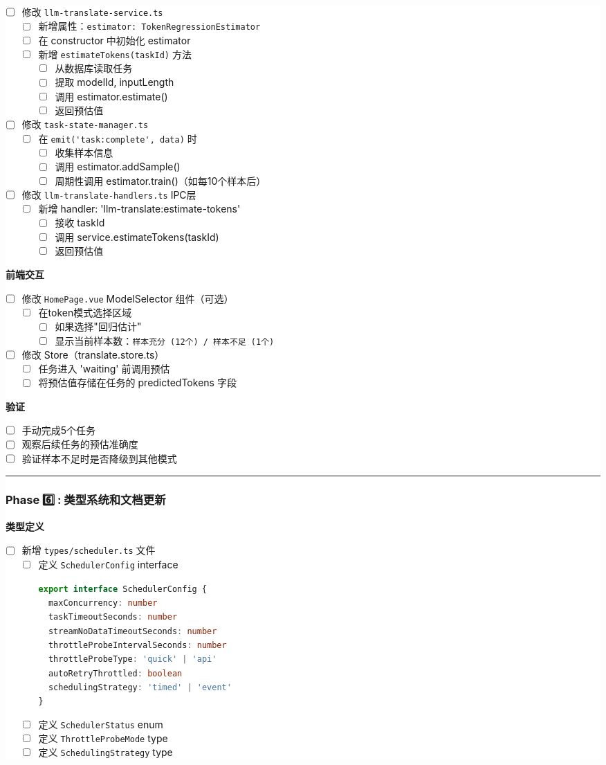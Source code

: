 - [ ] 修改 `llm-translate-service.ts`
  - [ ] 新增属性：`estimator: TokenRegressionEstimator`
  - [ ] 在 constructor 中初始化 estimator
  - [ ] 新增 `estimateTokens(taskId)` 方法
    - [ ] 从数据库读取任务
    - [ ] 提取 modelId, inputLength
    - [ ] 调用 estimator.estimate()
    - [ ] 返回预估值

- [ ] 修改 `task-state-manager.ts`
  - [ ] 在 `emit('task:complete', data)` 时
    - [ ] 收集样本信息
    - [ ] 调用 estimator.addSample()
    - [ ] 周期性调用 estimator.train()（如每10个样本后）

- [ ] 修改 `llm-translate-handlers.ts` IPC层
  - [ ] 新增 handler: 'llm-translate:estimate-tokens'
    - [ ] 接收 taskId
    - [ ] 调用 service.estimateTokens(taskId)
    - [ ] 返回预估值

**前端交互**
- [ ] 修改 `HomePage.vue` ModelSelector 组件（可选）
  - [ ] 在token模式选择区域
    - [ ] 如果选择"回归估计"
    - [ ] 显示当前样本数：`样本充分 (12个) / 样本不足 (1个)`

- [ ] 修改 Store（translate.store.ts）
  - [ ] 任务进入 'waiting' 前调用预估
  - [ ] 将预估值存储在任务的 predictedTokens 字段

**验证**
- [ ] 手动完成5个任务
- [ ] 观察后续任务的预估准确度
- [ ] 验证样本不足时是否降级到其他模式

---

### **Phase 6️⃣ : 类型系统和文档更新**

**类型定义**
- [ ] 新增 `types/scheduler.ts` 文件
  - [ ] 定义 `SchedulerConfig` interface
    ```typescript
    export interface SchedulerConfig {
      maxConcurrency: number
      taskTimeoutSeconds: number
      streamNoDataTimeoutSeconds: number
      throttleProbeIntervalSeconds: number
      throttleProbeType: 'quick' | 'api'
      autoRetryThrottled: boolean
      schedulingStrategy: 'timed' | 'event'
    }
    ```
  - [ ] 定义 `SchedulerStatus` enum
  - [ ] 定义 `ThrottleProbeMode` type
  - [ ] 定义 `SchedulingStrategy` type
